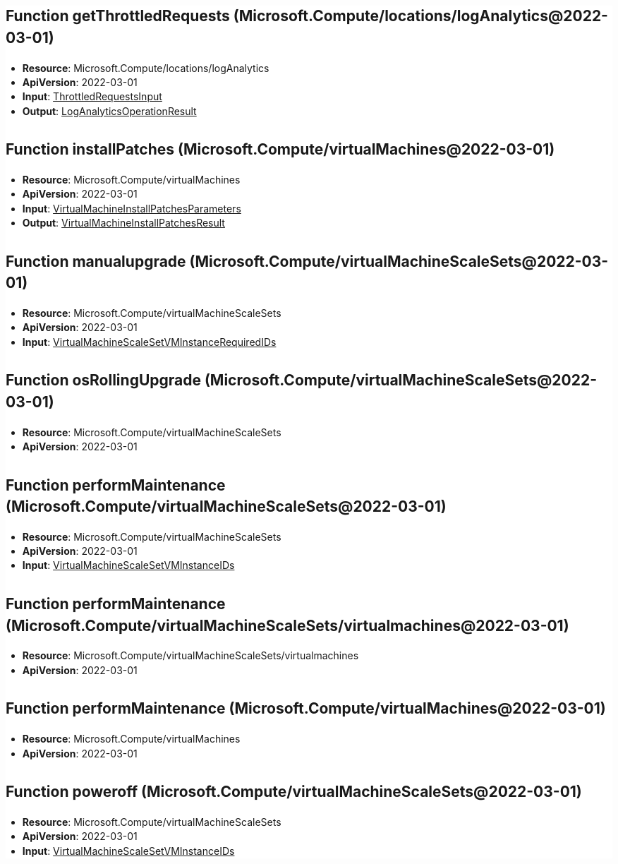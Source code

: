 ## Function getThrottledRequests (Microsoft.Compute/locations/logAnalytics@2022-03-01)
* **Resource**: Microsoft.Compute/locations/logAnalytics
* **ApiVersion**: 2022-03-01
* **Input**: [ThrottledRequestsInput](#throttledrequestsinput)
* **Output**: [LogAnalyticsOperationResult](#loganalyticsoperationresult)

## Function installPatches (Microsoft.Compute/virtualMachines@2022-03-01)
* **Resource**: Microsoft.Compute/virtualMachines
* **ApiVersion**: 2022-03-01
* **Input**: [VirtualMachineInstallPatchesParameters](#virtualmachineinstallpatchesparameters)
* **Output**: [VirtualMachineInstallPatchesResult](#virtualmachineinstallpatchesresult)

## Function manualupgrade (Microsoft.Compute/virtualMachineScaleSets@2022-03-01)
* **Resource**: Microsoft.Compute/virtualMachineScaleSets
* **ApiVersion**: 2022-03-01
* **Input**: [VirtualMachineScaleSetVMInstanceRequiredIDs](#virtualmachinescalesetvminstancerequiredids)

## Function osRollingUpgrade (Microsoft.Compute/virtualMachineScaleSets@2022-03-01)
* **Resource**: Microsoft.Compute/virtualMachineScaleSets
* **ApiVersion**: 2022-03-01

## Function performMaintenance (Microsoft.Compute/virtualMachineScaleSets@2022-03-01)
* **Resource**: Microsoft.Compute/virtualMachineScaleSets
* **ApiVersion**: 2022-03-01
* **Input**: [VirtualMachineScaleSetVMInstanceIDs](#virtualmachinescalesetvminstanceids)

## Function performMaintenance (Microsoft.Compute/virtualMachineScaleSets/virtualmachines@2022-03-01)
* **Resource**: Microsoft.Compute/virtualMachineScaleSets/virtualmachines
* **ApiVersion**: 2022-03-01

## Function performMaintenance (Microsoft.Compute/virtualMachines@2022-03-01)
* **Resource**: Microsoft.Compute/virtualMachines
* **ApiVersion**: 2022-03-01

## Function poweroff (Microsoft.Compute/virtualMachineScaleSets@2022-03-01)
* **Resource**: Microsoft.Compute/virtualMachineScaleSets
* **ApiVersion**: 2022-03-01
* **Input**: [VirtualMachineScaleSetVMInstanceIDs](#virtualmachinescalesetvminstanceids)

